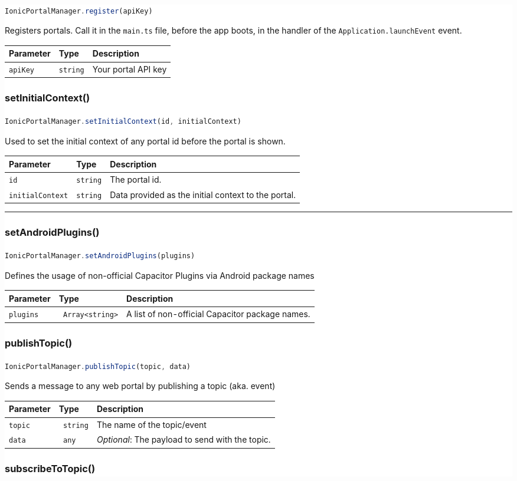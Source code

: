 ```ts
IonicPortalManager.register(apiKey)
```

Registers portals. Call it in the `main.ts` file, before the app boots, in the handler of the `Application.launchEvent` event.

| Parameter | Type     | Description         |
| :-------- | :------- | :------------------ |
| `apiKey`  | `string` | Your portal API key |

### setInitialContext()

```ts
IonicPortalManager.setInitialContext(id, initialContext)
```

Used to set the initial context of any portal id before the portal is shown.

| Parameter        | Type     | Description                                         |
| :--------------- | :------- | :-------------------------------------------------- |
| `id`             | `string` | The portal id.                                      |
| `initialContext` | `string` | Data provided as the initial context to the portal. |

---

### setAndroidPlugins()

```ts
IonicPortalManager.setAndroidPlugins(plugins)
```

Defines the usage of non-official Capacitor Plugins via Android package names

| Parameter | Type             | Description                                     |
| :-------- | :--------------- | :---------------------------------------------- |
| `plugins` | ` Array<string>` | A list of non-official Capacitor package names. |

### publishTopic()

```ts
IonicPortalManager.publishTopic(topic, data)
```

Sends a message to any web portal by publishing a topic (aka. event)

| Parameter | Type      | Description                                     |
| :-------- | :-------- | :---------------------------------------------- |
| `topic`   | ` string` | The name of the topic/event                     |
| `data`    | ` any`    | _Optional_: The payload to send with the topic. |

### subscribeToTopic()
